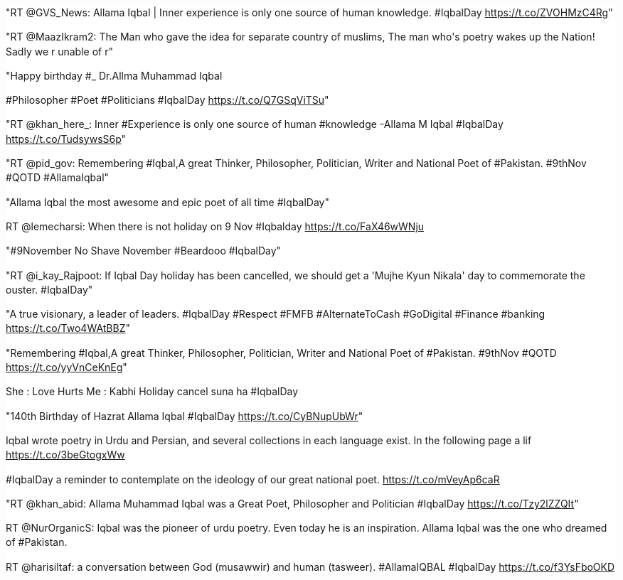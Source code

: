 "RT @GVS_News: Allama Iqbal | Inner experience is only one source of human knowledge.
#IqbalDay https://t.co/ZVOHMzC4Rg"

"RT @MaazIkram2: The Man who gave the idea for separate country of muslims,
The man who's poetry wakes up the Nation!
Sadly we r unable of r"

"Happy birthday 
#_ 
Dr.Allma Muhammad Iqbal 

#Philosopher #Poet  #Politicians 
#IqbalDay https://t.co/Q7GSqViTSu"

"RT @khan_here_: Inner #Experience is only one source of human #knowledge 
-Allama M Iqbal
#IqbalDay https://t.co/TudsywsS6p"

"RT @pid_gov: Remembering #Iqbal,A great
Thinker, Philosopher, Politician, Writer and National Poet of #Pakistan.
#9thNov #QOTD #AllamaIqbal"

"Allama Iqbal the most awesome and epic poet of all time 
#IqbalDay"

RT @lemecharsi: When there is not holiday on 9 Nov #Iqbalday https://t.co/FaX46wWNju

"#9November No Shave November #Beardooo
#IqbalDay"

"RT @i_kay_Rajpoot: If Iqbal Day holiday has been cancelled, we should get a 'Mujhe Kyun Nikala' day to commemorate the ouster. 
#IqbalDay"

"A true visionary, a leader of leaders.
#IqbalDay #Respect #FMFB #AlternateToCash #GoDigital #Finance #banking https://t.co/Two4WAtBBZ"

"Remembering #Iqbal,A great
Thinker, Philosopher, Politician, Writer and National Poet of #Pakistan.
#9thNov #QOTD https://t.co/yyVnCeKnEg"

She : Love Hurts  Me : Kabhi Holiday cancel suna ha #IqbalDay

"140th Birthday of Hazrat Allama Iqbal 
#IqbalDay https://t.co/CyBNupUbWr"

Iqbal wrote poetry in Urdu and Persian, and several collections in each language exist. In the following page a lif https://t.co/3beGtogxWw

#IqbalDay a reminder to contemplate on the ideology of our great national poet. https://t.co/mVeyAp6caR

"RT @khan_abid: Allama Muhammad Iqbal was a Great Poet, Philosopher and Politician 
#IqbalDay https://t.co/Tzy2lZZQIt"

RT @NurOrganicS: Iqbal was the pioneer of urdu poetry. Even today he is an inspiration. Allama Iqbal was the one who dreamed of #Pakistan.

RT @harisiltaf: a conversation between God (musawwir) and human (tasweer). #AllamaIQBAL #IqbalDay https://t.co/f3YsFboOKD
